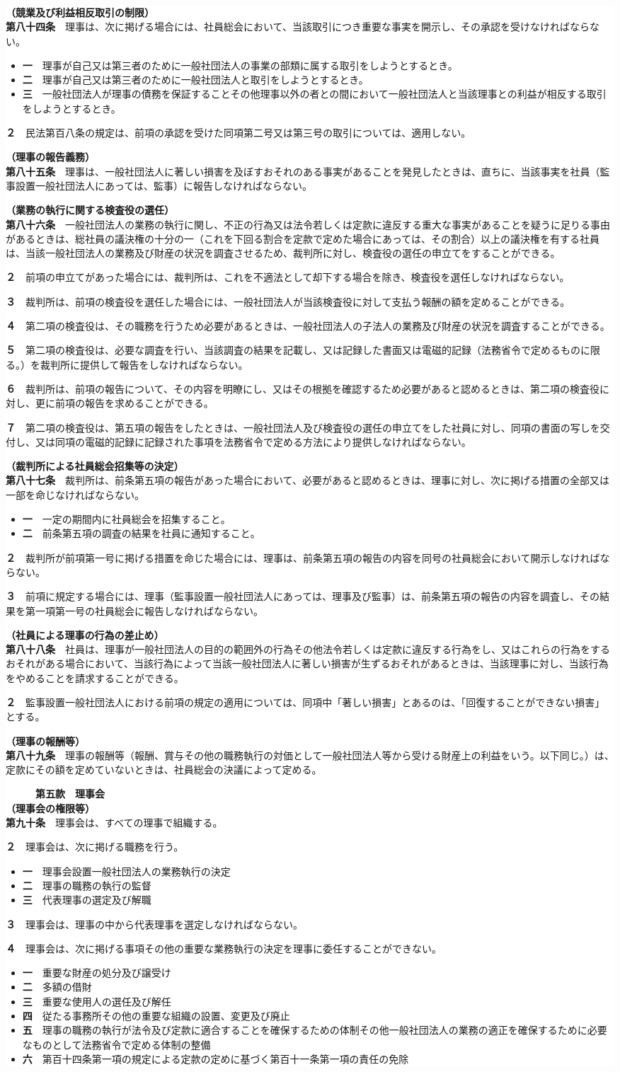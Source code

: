 **（競業及び利益相反取引の制限）**  
**第八十四条**　理事は、次に掲げる場合には、社員総会において、当該取引につき重要な事実を開示し、その承認を受けなければならない。  
* **一**　理事が自己又は第三者のために一般社団法人の事業の部類に属する取引をしようとするとき。  
* **二**　理事が自己又は第三者のために一般社団法人と取引をしようとするとき。  
* **三**　一般社団法人が理事の債務を保証することその他理事以外の者との間において一般社団法人と当該理事との利益が相反する取引をしようとするとき。  
  
**２**　民法第百八条の規定は、前項の承認を受けた同項第二号又は第三号の取引については、適用しない。  
  
**（理事の報告義務）**  
**第八十五条**　理事は、一般社団法人に著しい損害を及ぼすおそれのある事実があることを発見したときは、直ちに、当該事実を社員（監事設置一般社団法人にあっては、監事）に報告しなければならない。  
  
**（業務の執行に関する検査役の選任）**  
**第八十六条**　一般社団法人の業務の執行に関し、不正の行為又は法令若しくは定款に違反する重大な事実があることを疑うに足りる事由があるときは、総社員の議決権の十分の一（これを下回る割合を定款で定めた場合にあっては、その割合）以上の議決権を有する社員は、当該一般社団法人の業務及び財産の状況を調査させるため、裁判所に対し、検査役の選任の申立てをすることができる。  
  
**２**　前項の申立てがあった場合には、裁判所は、これを不適法として却下する場合を除き、検査役を選任しなければならない。  
  
**３**　裁判所は、前項の検査役を選任した場合には、一般社団法人が当該検査役に対して支払う報酬の額を定めることができる。  
  
**４**　第二項の検査役は、その職務を行うため必要があるときは、一般社団法人の子法人の業務及び財産の状況を調査することができる。  
  
**５**　第二項の検査役は、必要な調査を行い、当該調査の結果を記載し、又は記録した書面又は電磁的記録（法務省令で定めるものに限る。）を裁判所に提供して報告をしなければならない。  
  
**６**　裁判所は、前項の報告について、その内容を明瞭にし、又はその根拠を確認するため必要があると認めるときは、第二項の検査役に対し、更に前項の報告を求めることができる。  
  
**７**　第二項の検査役は、第五項の報告をしたときは、一般社団法人及び検査役の選任の申立てをした社員に対し、同項の書面の写しを交付し、又は同項の電磁的記録に記録された事項を法務省令で定める方法により提供しなければならない。  
  
**（裁判所による社員総会招集等の決定）**  
**第八十七条**　裁判所は、前条第五項の報告があった場合において、必要があると認めるときは、理事に対し、次に掲げる措置の全部又は一部を命じなければならない。  
* **一**　一定の期間内に社員総会を招集すること。  
* **二**　前条第五項の調査の結果を社員に通知すること。  
  
**２**　裁判所が前項第一号に掲げる措置を命じた場合には、理事は、前条第五項の報告の内容を同号の社員総会において開示しなければならない。  
  
**３**　前項に規定する場合には、理事（監事設置一般社団法人にあっては、理事及び監事）は、前条第五項の報告の内容を調査し、その結果を第一項第一号の社員総会に報告しなければならない。  
  
**（社員による理事の行為の差止め）**  
**第八十八条**　社員は、理事が一般社団法人の目的の範囲外の行為その他法令若しくは定款に違反する行為をし、又はこれらの行為をするおそれがある場合において、当該行為によって当該一般社団法人に著しい損害が生ずるおそれがあるときは、当該理事に対し、当該行為をやめることを請求することができる。  
  
**２**　監事設置一般社団法人における前項の規定の適用については、同項中「著しい損害」とあるのは、「回復することができない損害」とする。  
  
**（理事の報酬等）**  
**第八十九条**　理事の報酬等（報酬、賞与その他の職務執行の対価として一般社団法人等から受ける財産上の利益をいう。以下同じ。）は、定款にその額を定めていないときは、社員総会の決議によって定める。  
  
&emsp;&emsp;&emsp;**第五款　理事会**  
**（理事会の権限等）**  
**第九十条**　理事会は、すべての理事で組織する。  
  
**２**　理事会は、次に掲げる職務を行う。  
* **一**　理事会設置一般社団法人の業務執行の決定  
* **二**　理事の職務の執行の監督  
* **三**　代表理事の選定及び解職  
  
**３**　理事会は、理事の中から代表理事を選定しなければならない。  
  
**４**　理事会は、次に掲げる事項その他の重要な業務執行の決定を理事に委任することができない。  
* **一**　重要な財産の処分及び譲受け  
* **二**　多額の借財  
* **三**　重要な使用人の選任及び解任  
* **四**　従たる事務所その他の重要な組織の設置、変更及び廃止  
* **五**　理事の職務の執行が法令及び定款に適合することを確保するための体制その他一般社団法人の業務の適正を確保するために必要なものとして法務省令で定める体制の整備  
* **六**　第百十四条第一項の規定による定款の定めに基づく第百十一条第一項の責任の免除  
  